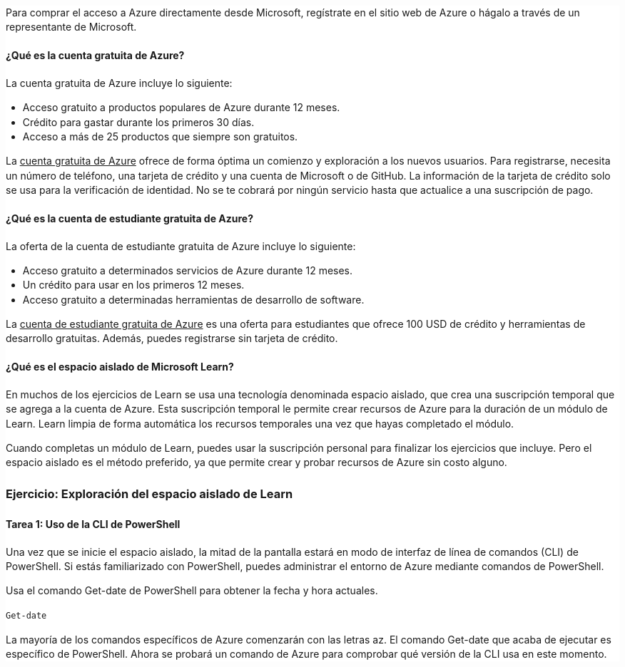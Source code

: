Para comprar el acceso a Azure directamente desde Microsoft, regístrate en el sitio web de Azure o hágalo a través de un representante de Microsoft. 

#### ¿Qué es la cuenta gratuita de Azure?

La cuenta gratuita de Azure incluye lo siguiente:

- Acceso gratuito a productos populares de Azure durante 12 meses.
- Crédito para gastar durante los primeros 30 días.
- Acceso a más de 25 productos que siempre son gratuitos.

La [cuenta gratuita de Azure](https://azure.microsoft.com/free) ofrece de forma óptima un comienzo y exploración a los nuevos usuarios. Para registrarse, necesita un número de teléfono, una tarjeta de crédito y una cuenta de Microsoft o de GitHub. La información de la tarjeta de crédito solo se usa para la verificación de identidad. No se te cobrará por ningún servicio hasta que actualice a una suscripción de pago.

#### ¿Qué es la cuenta de estudiante gratuita de Azure?

La oferta de la cuenta de estudiante gratuita de Azure incluye lo siguiente:

- Acceso gratuito a determinados servicios de Azure durante 12 meses.
- Un crédito para usar en los primeros 12 meses.
- Acceso gratuito a determinadas herramientas de desarrollo de software.

La [cuenta de estudiante gratuita de Azure](https://azure.microsoft.com/free/students/) es una oferta para estudiantes que ofrece 100 USD de crédito y herramientas de desarrollo gratuitas. Además, puedes registrarse sin tarjeta de crédito.


#### ¿Qué es el espacio aislado de Microsoft Learn?

En muchos de los ejercicios de Learn se usa una tecnología denominada espacio aislado, que crea una suscripción temporal que se agrega a la cuenta de Azure. Esta suscripción temporal le permite crear recursos de Azure para la duración de un módulo de Learn. Learn limpia de forma automática los recursos temporales una vez que hayas completado el módulo.

Cuando completas un módulo de Learn, puedes usar la suscripción personal para finalizar los ejercicios que incluye. Pero el espacio aislado es el método preferido, ya que permite crear y probar recursos de Azure sin costo alguno.

### Ejercicio: Exploración del espacio aislado de Learn

#### Tarea 1: Uso de la CLI de PowerShell

Una vez que se inicie el espacio aislado, la mitad de la pantalla estará en modo de interfaz de línea de comandos (CLI) de PowerShell. Si estás familiarizado con PowerShell, puedes administrar el entorno de Azure mediante comandos de PowerShell.

Usa el comando Get-date de PowerShell para obtener la fecha y hora actuales.

``` AZURE CLI
Get-date
```

La mayoría de los comandos específicos de Azure comenzarán con las letras az. El comando Get-date que acaba de ejecutar es específico de PowerShell. Ahora se probará un comando de Azure para comprobar qué versión de la CLI usa en este momento.

